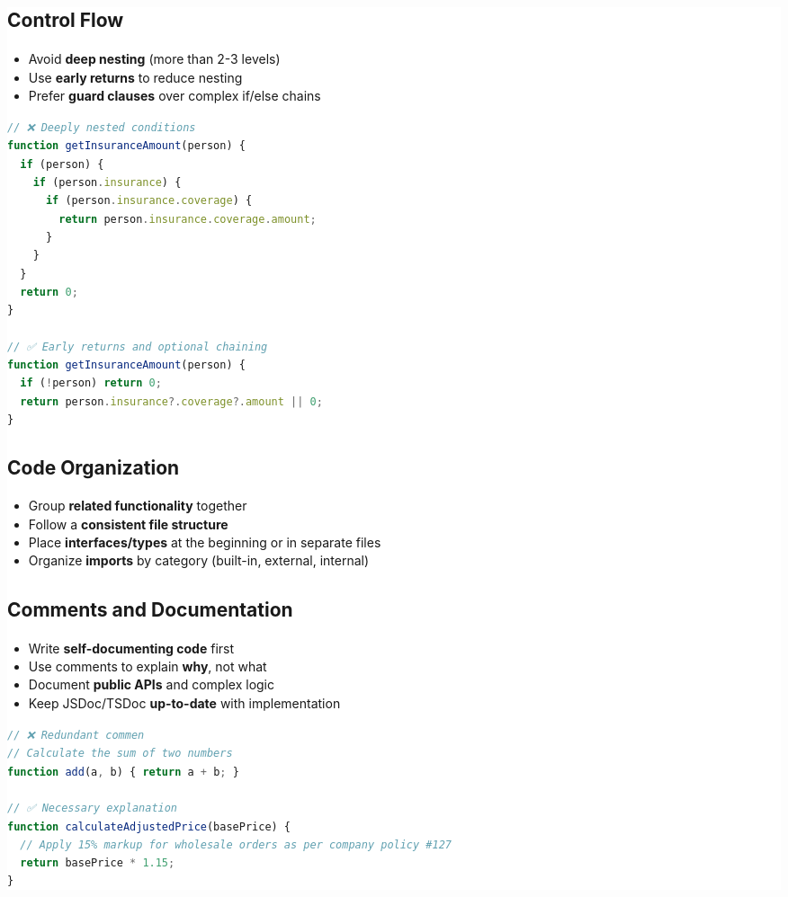 ## Control Flow

- Avoid **deep nesting** (more than 2-3 levels)
- Use **early returns** to reduce nesting
- Prefer **guard clauses** over complex if/else chains

```typescript
// ❌ Deeply nested conditions
function getInsuranceAmount(person) {
  if (person) {
    if (person.insurance) {
      if (person.insurance.coverage) {
        return person.insurance.coverage.amount;
      }
    }
  }
  return 0;
}

// ✅ Early returns and optional chaining
function getInsuranceAmount(person) {
  if (!person) return 0;
  return person.insurance?.coverage?.amount || 0;
}
```

## Code Organization

- Group **related functionality** together
- Follow a **consistent file structure**
- Place **interfaces/types** at the beginning or in separate files
- Organize **imports** by category (built-in, external, internal)

## Comments and Documentation

- Write **self-documenting code** first
- Use comments to explain **why**, not what
- Document **public APIs** and complex logic
- Keep JSDoc/TSDoc **up-to-date** with implementation

```typescript
// ❌ Redundant commen
// Calculate the sum of two numbers
function add(a, b) { return a + b; }

// ✅ Necessary explanation
function calculateAdjustedPrice(basePrice) {
  // Apply 15% markup for wholesale orders as per company policy #127
  return basePrice * 1.15;
}
```

